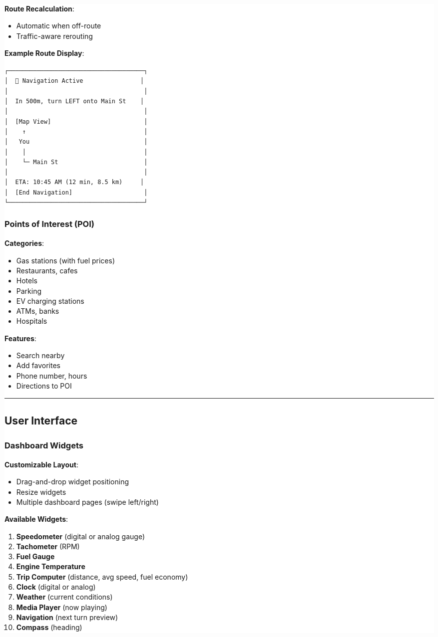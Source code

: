 **Route Recalculation**:
- Automatic when off-route
- Traffic-aware rerouting

**Example Route Display**:
```
┌──────────────────────────────────────┐
│  🧭 Navigation Active                │
│                                      │
│  In 500m, turn LEFT onto Main St    │
│                                      │
│  [Map View]                          │
│    ↑                                 │
│   You                                │
│    │                                 │
│    └─ Main St                        │
│                                      │
│  ETA: 10:45 AM (12 min, 8.5 km)     │
│  [End Navigation]                    │
└──────────────────────────────────────┘
```

### Points of Interest (POI)

**Categories**:
- Gas stations (with fuel prices)
- Restaurants, cafes
- Hotels
- Parking
- EV charging stations
- ATMs, banks
- Hospitals

**Features**:
- Search nearby
- Add favorites
- Phone number, hours
- Directions to POI

---

## User Interface

### Dashboard Widgets

**Customizable Layout**:
- Drag-and-drop widget positioning
- Resize widgets
- Multiple dashboard pages (swipe left/right)

**Available Widgets**:
1. **Speedometer** (digital or analog gauge)
2. **Tachometer** (RPM)
3. **Fuel Gauge**
4. **Engine Temperature**
5. **Trip Computer** (distance, avg speed, fuel economy)
6. **Clock** (digital or analog)
7. **Weather** (current conditions)
8. **Media Player** (now playing)
9. **Navigation** (next turn preview)
10. **Compass** (heading)
